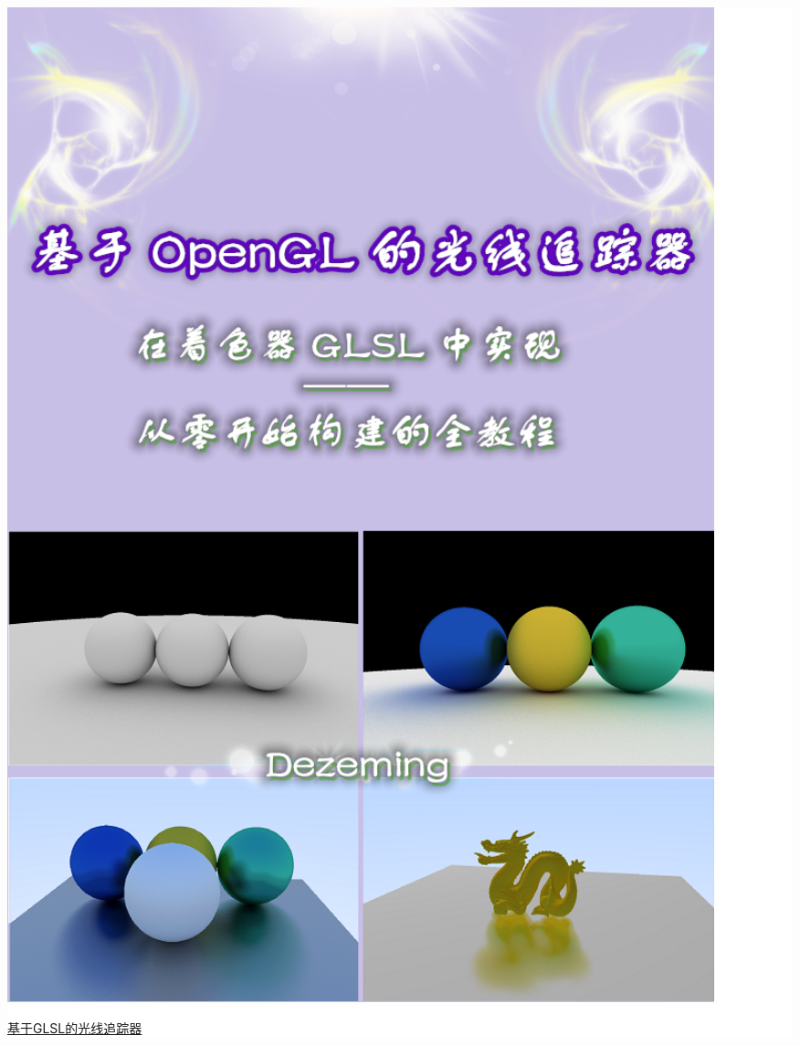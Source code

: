  <a href="/dezeming/计算机图形学/计算机图形学.html#基于OpenGL的光线追踪器" target="_blank">  
    <img src="/images/cover/基于GLSL的光线追踪器.png" alt="基于GLSL的光线追踪器" width="90%">  
    <p>基于GLSL的光线追踪器</p>  
  </a>  
  <a href="/dezeming/人工智能与机器学习/人工智能与机器学习.html#深度学习-原理与代码实现" target="_blank">  